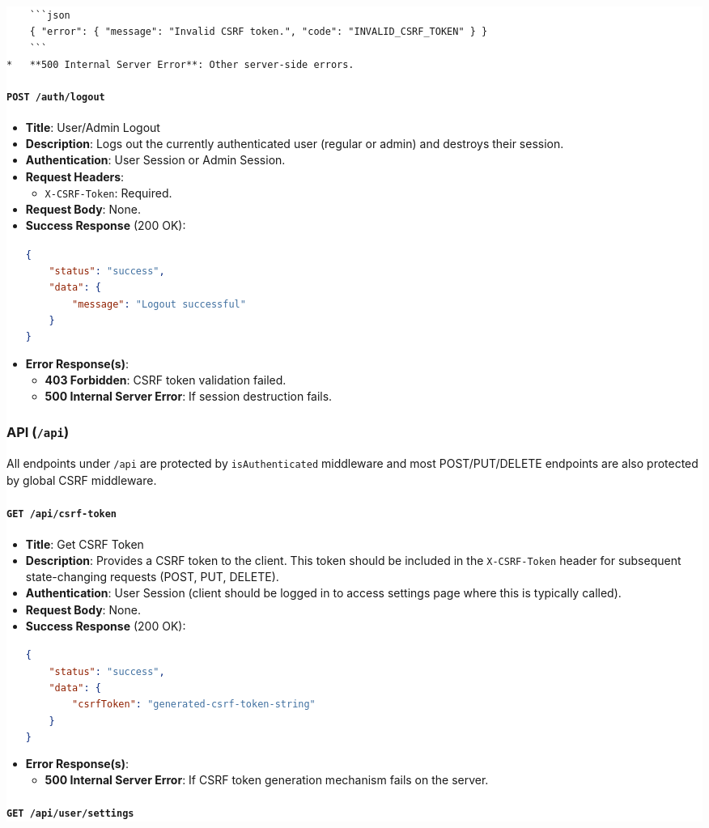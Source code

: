         ```json
        { "error": { "message": "Invalid CSRF token.", "code": "INVALID_CSRF_TOKEN" } }
        ```
    *   **500 Internal Server Error**: Other server-side errors.

#### `POST /auth/logout`

*   **Title**: User/Admin Logout
*   **Description**: Logs out the currently authenticated user (regular or admin) and destroys their session.
*   **Authentication**: User Session or Admin Session.
*   **Request Headers**:
    *   `X-CSRF-Token`: Required.
*   **Request Body**: None.
*   **Success Response** (200 OK):
    ```json
    {
        "status": "success",
        "data": {
            "message": "Logout successful"
        }
    }
    ```
*   **Error Response(s)**:
    *   **403 Forbidden**: CSRF token validation failed.
    *   **500 Internal Server Error**: If session destruction fails.

### API (`/api`)

All endpoints under `/api` are protected by `isAuthenticated` middleware and most POST/PUT/DELETE endpoints are also protected by global CSRF middleware.

#### `GET /api/csrf-token`

*   **Title**: Get CSRF Token
*   **Description**: Provides a CSRF token to the client. This token should be included in the `X-CSRF-Token` header for subsequent state-changing requests (POST, PUT, DELETE).
*   **Authentication**: User Session (client should be logged in to access settings page where this is typically called).
*   **Request Body**: None.
*   **Success Response** (200 OK):
    ```json
    {
        "status": "success",
        "data": {
            "csrfToken": "generated-csrf-token-string"
        }
    }
    ```
*   **Error Response(s)**:
    *   **500 Internal Server Error**: If CSRF token generation mechanism fails on the server.

#### `GET /api/user/settings`
